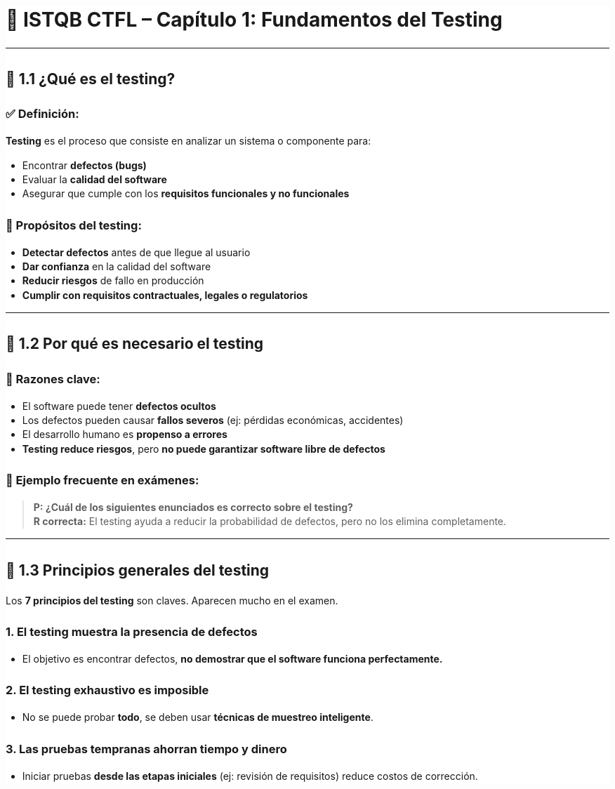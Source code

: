 # 🧪 ISTQB CTFL – Capítulo 1: Fundamentos del Testing

---

## 📌 1.1 ¿Qué es el testing?

### ✅ Definición:
**Testing** es el proceso que consiste en analizar un sistema o componente para:
- Encontrar **defectos (bugs)**
- Evaluar la **calidad del software**
- Asegurar que cumple con los **requisitos funcionales y no funcionales**

### 📍 Propósitos del testing:
- **Detectar defectos** antes de que llegue al usuario
- **Dar confianza** en la calidad del software
- **Reducir riesgos** de fallo en producción
- **Cumplir con requisitos contractuales, legales o regulatorios**

---

## 📌 1.2 Por qué es necesario el testing

### 🎯 Razones clave:
- El software puede tener **defectos ocultos**
- Los defectos pueden causar **fallos severos** (ej: pérdidas económicas, accidentes)
- El desarrollo humano es **propenso a errores**
- **Testing reduce riesgos**, pero **no puede garantizar software libre de defectos**

### 📌 Ejemplo frecuente en exámenes:
> **P: ¿Cuál de los siguientes enunciados es correcto sobre el testing?**  
> **R correcta:** El testing ayuda a reducir la probabilidad de defectos, pero no los elimina completamente.

---

## 📌 1.3 Principios generales del testing

Los **7 principios del testing** son claves. Aparecen mucho en el examen.

### 1. El testing muestra la presencia de defectos
- El objetivo es encontrar defectos, **no demostrar que el software funciona perfectamente.**

### 2. El testing exhaustivo es imposible
- No se puede probar **todo**, se deben usar **técnicas de muestreo inteligente**.

### 3. Las pruebas tempranas ahorran tiempo y dinero
- Iniciar pruebas **desde las etapas iniciales** (ej: revisión de requisitos) reduce costos de corrección.
